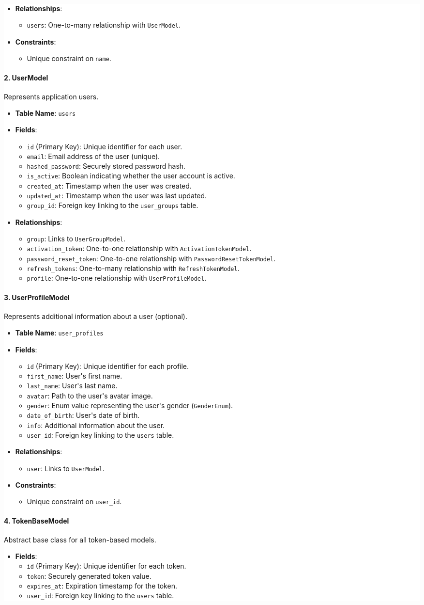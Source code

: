 - **Relationships**:
    - `users`: One-to-many relationship with `UserModel`.

- **Constraints**:
    - Unique constraint on `name`.


#### **2. UserModel**

Represents application users.

- **Table Name**: `users`
- **Fields**:
    - `id` (Primary Key): Unique identifier for each user.
    - `email`: Email address of the user (unique).
    - `hashed_password`: Securely stored password hash.
    - `is_active`: Boolean indicating whether the user account is active.
    - `created_at`: Timestamp when the user was created.
    - `updated_at`: Timestamp when the user was last updated.
    - `group_id`: Foreign key linking to the `user_groups` table.

- **Relationships**:
    - `group`: Links to `UserGroupModel`.
    - `activation_token`: One-to-one relationship with `ActivationTokenModel`.
    - `password_reset_token`: One-to-one relationship with `PasswordResetTokenModel`.
    - `refresh_tokens`: One-to-many relationship with `RefreshTokenModel`.
    - `profile`: One-to-one relationship with `UserProfileModel`.


#### **3. UserProfileModel**

Represents additional information about a user (optional).

- **Table Name**: `user_profiles`
- **Fields**:
    - `id` (Primary Key): Unique identifier for each profile.
    - `first_name`: User's first name.
    - `last_name`: User's last name.
    - `avatar`: Path to the user's avatar image.
    - `gender`: Enum value representing the user's gender (`GenderEnum`).
    - `date_of_birth`: User's date of birth.
    - `info`: Additional information about the user.
    - `user_id`: Foreign key linking to the `users` table.

- **Relationships**:
    - `user`: Links to `UserModel`.

- **Constraints**:
    - Unique constraint on `user_id`.


#### **4. TokenBaseModel**

Abstract base class for all token-based models.

- **Fields**:
    - `id` (Primary Key): Unique identifier for each token.
    - `token`: Securely generated token value.
    - `expires_at`: Expiration timestamp for the token.
    - `user_id`: Foreign key linking to the `users` table.
